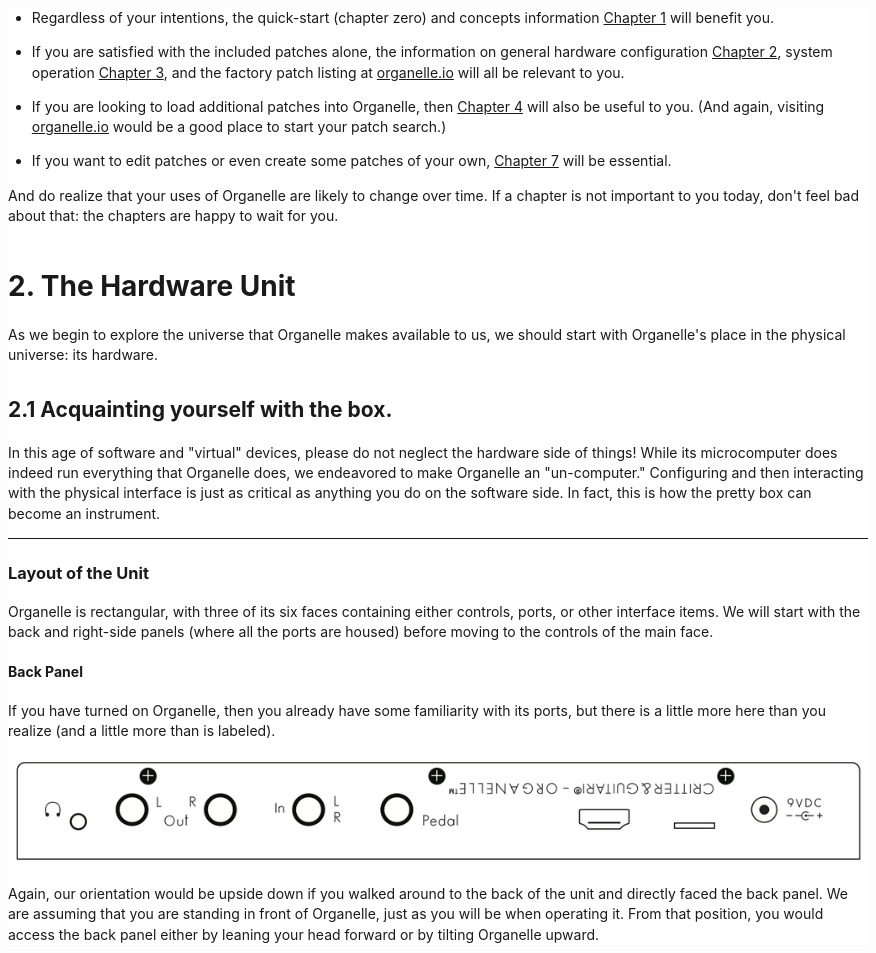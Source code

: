 -   Regardless of your intentions, the quick-start (chapter zero) and concepts information [Chapter 1](#1) will benefit you. 

-   If you are satisfied with the included patches alone, the information on general hardware configuration [Chapter 2](#2), system operation [Chapter 3](#3), and the factory patch listing at [organelle.io](http://organelle.io) will all be relevant to you. 

-   If you are looking to load additional patches into Organelle, then [Chapter 4](#4) will also be useful to you. (And again, visiting [organelle.io](http://organelle.io) would be a good place to start your patch search.) 

-   If you want to edit patches or even create some patches of your own, [Chapter 7](#7) will be essential. 

And do realize that your uses of Organelle are likely to change over time. If a chapter is not important to you today, don't feel bad about that: the chapters are happy to wait for you. 

# 2. The Hardware Unit 

As we begin to explore the universe that Organelle makes available to us, we should start with Organelle's place in the physical universe: its hardware. 
<a id="thing"></a>
## 2.1 Acquainting yourself with the box. 

In this age of software and "virtual" devices, please do not neglect the hardware side of things! While its microcomputer does indeed run everything that Organelle does, we endeavored to make Organelle an "un-computer." Configuring and then interacting with the physical interface is just as critical as anything you do on the software side. In fact, this is how the pretty box can become an instrument. 

------------------------------------------------------------------------ 

### Layout of the Unit 

 Organelle is rectangular, with three of its six faces containing either controls, ports, or other interface items. We will start with the back and right-side panels (where all the ports are housed) before moving to the controls of the main face. 

#### Back Panel 

If you have turned on Organelle, then you already have some familiarity with its ports, but there is a little more here than you realize (and a little more than is labeled). 

![](images/Ch2%20-%201%20backpanel.png) 

Again, our orientation would be upside down if you walked around to the back of the unit and directly faced the back panel. We are assuming that you are standing in front of Organelle, just as you will be when operating it. From that position, you would access the back panel either by leaning your head forward or by tilting Organelle upward. 
